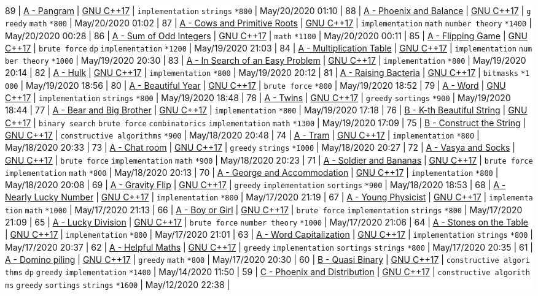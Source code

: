 89 | [A - Pangram](https://codeforces.com/contest/520/problem/A) | [GNU C++17](./codeforces/520/A.cpp) | `implementation` `strings` `*800` | May/20/2020 01:10 | 
88 | [A - Phoenix and Balance](https://codeforces.com/contest/1348/problem/A) | [GNU C++17](./codeforces/1348/A.cpp) | `greedy` `math` `*800` | May/20/2020 01:02 | 
87 | [A - Cows and Primitive Roots](https://codeforces.com/contest/284/problem/A) | [GNU C++17](./codeforces/284/A.cpp) | `implementation` `math` `number theory` `*1400` | May/20/2020 00:28 | 
86 | [A - Sum of Odd Integers](https://codeforces.com/contest/1327/problem/A) | [GNU C++17](./codeforces/1327/A.cpp) | `math` `*1100` | May/20/2020 00:11 | 
85 | [A - Flipping Game](https://codeforces.com/contest/327/problem/A) | [GNU C++17](./codeforces/327/A.cpp) | `brute force` `dp` `implementation` `*1200` | May/19/2020 21:03 | 
84 | [A - Multiplication Table](https://codeforces.com/contest/577/problem/A) | [GNU C++17](./codeforces/577/A.cpp) | `implementation` `number theory` `*1000` | May/19/2020 20:30 | 
83 | [A - In Search of an Easy Problem](https://codeforces.com/contest/1030/problem/A) | [GNU C++17](./codeforces/1030/A.cpp) | `implementation` `*800` | May/19/2020 20:14 | 
82 | [A - Hulk](https://codeforces.com/contest/705/problem/A) | [GNU C++17](./codeforces/705/A.cpp) | `implementation` `*800` | May/19/2020 20:12 | 
81 | [A - Raising Bacteria](https://codeforces.com/contest/579/problem/A) | [GNU C++17](./codeforces/579/A.cpp) | `bitmasks` `*1000` | May/19/2020 18:56 | 
80 | [A - Beautiful Year](https://codeforces.com/contest/271/problem/A) | [GNU C++17](./codeforces/271/A.cpp) | `brute force` `*800` | May/19/2020 18:52 | 
79 | [A - Word](https://codeforces.com/contest/59/problem/A) | [GNU C++17](./codeforces/59/A.cpp) | `implementation` `strings` `*800` | May/19/2020 18:48 | 
78 | [A - Twins](https://codeforces.com/contest/160/problem/A) | [GNU C++17](./codeforces/160/A.cpp) | `greedy` `sortings` `*900` | May/19/2020 18:44 | 
77 | [A - Bear and Big Brother](https://codeforces.com/contest/791/problem/A) | [GNU C++17](./codeforces/791/A.cpp) | `implementation` `*800` | May/19/2020 17:18 | 
76 | [B - K-th Beautiful String](https://codeforces.com/contest/1328/problem/B) | [GNU C++17](./codeforces/1328/B.cpp) | `binary search` `brute force` `combinatorics` `implementation` `math` `*1300` | May/19/2020 17:09 | 
75 | [B - Construct the String](https://codeforces.com/contest/1335/problem/B) | [GNU C++17](./codeforces/1335/B.cpp) | `constructive algorithms` `*900` | May/18/2020 20:48 | 
74 | [A - Tram](https://codeforces.com/contest/116/problem/A) | [GNU C++17](./codeforces/116/A.cpp) | `implementation` `*800` | May/18/2020 20:33 | 
73 | [A - Chat room](https://codeforces.com/contest/58/problem/A) | [GNU C++17](./codeforces/58/A.cpp) | `greedy` `strings` `*1000` | May/18/2020 20:27 | 
72 | [A - Vasya and Socks](https://codeforces.com/contest/460/problem/A) | [GNU C++17](./codeforces/460/A.cpp) | `brute force` `implementation` `math` `*900` | May/18/2020 20:23 | 
71 | [A - Soldier and Bananas](https://codeforces.com/contest/546/problem/A) | [GNU C++17](./codeforces/546/A.cpp) | `brute force` `implementation` `math` `*800` | May/18/2020 20:13 | 
70 | [A - George and Accommodation](https://codeforces.com/contest/467/problem/A) | [GNU C++17](./codeforces/467/A.cpp) | `implementation` `*800` | May/18/2020 20:08 | 
69 | [A - Gravity Flip](https://codeforces.com/contest/405/problem/A) | [GNU C++17](./codeforces/405/A.cpp) | `greedy` `implementation` `sortings` `*900` | May/18/2020 18:53 | 
68 | [A - Nearly Lucky Number](https://codeforces.com/contest/110/problem/A) | [GNU C++17](./codeforces/110/A.cpp) | `implementation` `*800` | May/17/2020 21:19 | 
67 | [A - Young Physicist](https://codeforces.com/contest/69/problem/A) | [GNU C++17](./codeforces/69/A.cpp) | `implementation` `math` `*1000` | May/17/2020 21:13 | 
66 | [A - Boy or Girl](https://codeforces.com/contest/236/problem/A) | [GNU C++17](./codeforces/236/A.cpp) | `brute force` `implementation` `strings` `*800` | May/17/2020 21:09 | 
65 | [A - Lucky Division](https://codeforces.com/contest/122/problem/A) | [GNU C++17](./codeforces/122/A.cpp) | `brute force` `number theory` `*1000` | May/17/2020 21:06 | 
64 | [A - Stones on the Table](https://codeforces.com/contest/266/problem/A) | [GNU C++17](./codeforces/266/A.cpp) | `implementation` `*800` | May/17/2020 21:01 | 
63 | [A - Word Capitalization](https://codeforces.com/contest/281/problem/A) | [GNU C++17](./codeforces/281/A.cpp) | `implementation` `strings` `*800` | May/17/2020 20:37 | 
62 | [A - Helpful Maths](https://codeforces.com/contest/339/problem/A) | [GNU C++17](./codeforces/339/A.cpp) | `greedy` `implementation` `sortings` `strings` `*800` | May/17/2020 20:35 | 
61 | [A - Domino piling](https://codeforces.com/contest/50/problem/A) | [GNU C++17](./codeforces/50/A.cpp) | `greedy` `math` `*800` | May/17/2020 20:30 | 
60 | [B - Quasi Binary](https://codeforces.com/contest/538/problem/B) | [GNU C++17](./codeforces/538/B.cpp) | `constructive algorithms` `dp` `greedy` `implementation` `*1400` | May/14/2020 11:50 | 
59 | [C - Phoenix and Distribution](https://codeforces.com/contest/1348/problem/C) | [GNU C++17](./codeforces/1348/C.cpp) | `constructive algorithms` `greedy` `sortings` `strings` `*1600` | May/12/2020 22:38 | 